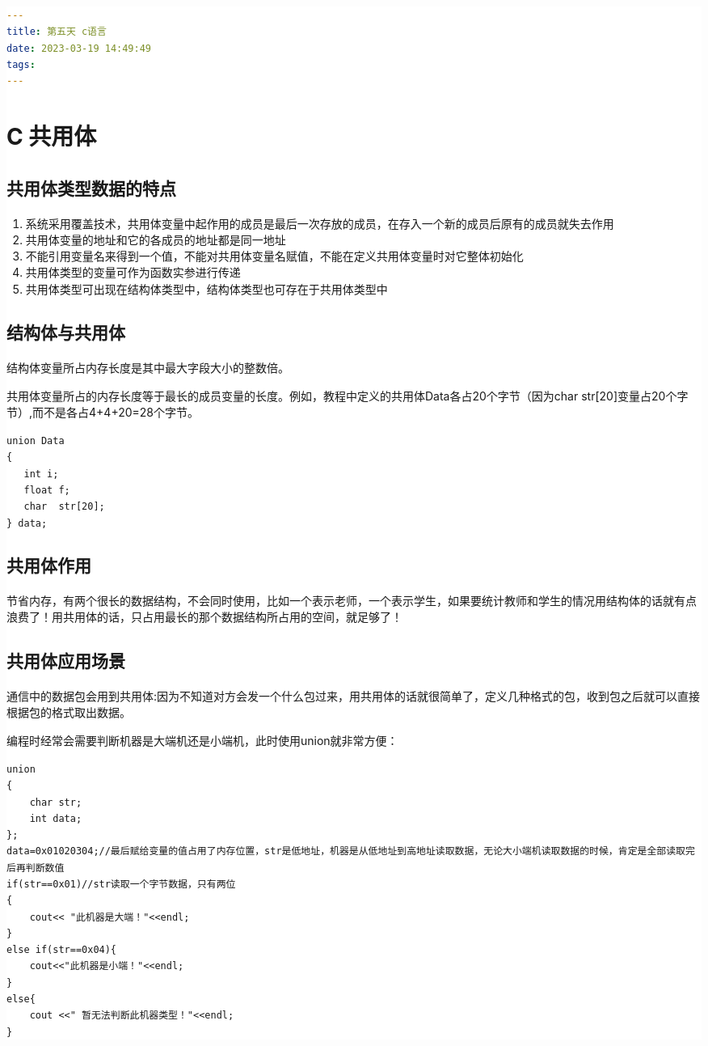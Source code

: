 ```yaml
---
title: 第五天 c语言
date: 2023-03-19 14:49:49
tags:
---
```


# C 共用体

## 共用体类型数据的特点

1. 系统采用覆盖技术，共用体变量中起作用的成员是最后一次存放的成员，在存入一个新的成员后原有的成员就失去作用
2. 共用体变量的地址和它的各成员的地址都是同一地址
3. 不能引用变量名来得到一个值，不能对共用体变量名赋值，不能在定义共用体变量时对它整体初始化
4. 共用体类型的变量可作为函数实参进行传递
5. 共用体类型可出现在结构体类型中，结构体类型也可存在于共用体类型中

## **结构体与共用体**

结构体变量所占内存长度是其中最大字段大小的整数倍。

共用体变量所占的内存长度等于最长的成员变量的长度。例如，教程中定义的共用体Data各占20个字节（因为char str[20]变量占20个字节）,而不是各占4+4+20=28个字节。

```
union Data
{
   int i;
   float f;
   char  str[20];
} data;  
```

## 共用体作用

节省内存，有两个很长的数据结构，不会同时使用，比如一个表示老师，一个表示学生，如果要统计教师和学生的情况用结构体的话就有点浪费了！用共用体的话，只占用最长的那个数据结构所占用的空间，就足够了！

## 共用体应用场景

通信中的数据包会用到共用体:因为不知道对方会发一个什么包过来，用共用体的话就很简单了，定义几种格式的包，收到包之后就可以直接根据包的格式取出数据。

编程时经常会需要判断机器是大端机还是小端机，此时使用union就非常方便：

```
union
{
    char str;
    int data;
};
data=0x01020304;//最后赋给变量的值占用了内存位置，str是低地址，机器是从低地址到高地址读取数据，无论大小端机读取数据的时候，肯定是全部读取完后再判断数值
if(str==0x01)//str读取一个字节数据，只有两位
{
    cout<< "此机器是大端！"<<endl;
}
else if(str==0x04){
    cout<<"此机器是小端！"<<endl;
}
else{
    cout <<" 暂无法判断此机器类型！"<<endl;
}
```
